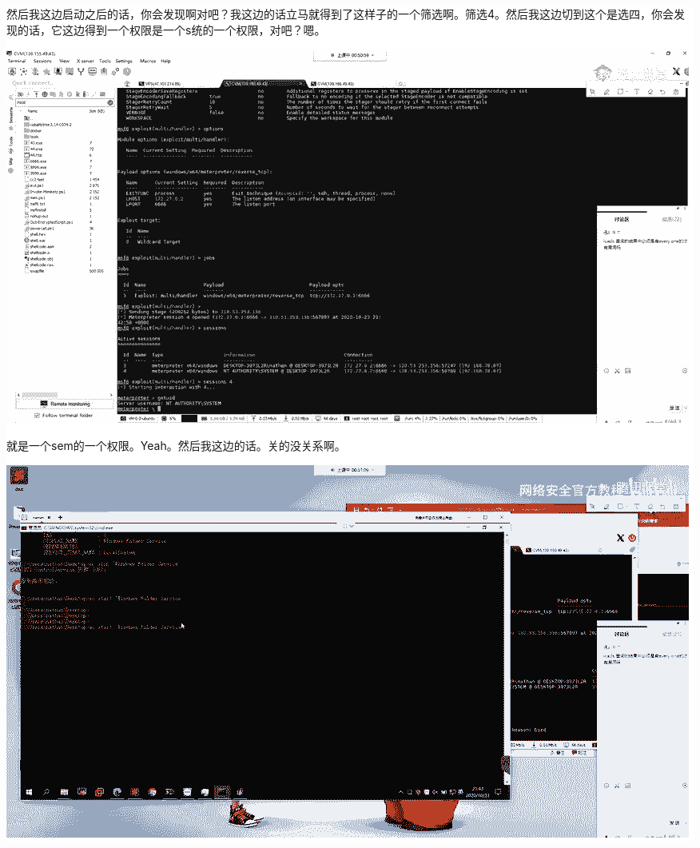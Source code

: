 然后我这边启动之后的话，你会发现啊对吧？我这边的话立马就得到了这样子的一个筛选啊。筛选4。然后我这边切到这个是选四，你会发现的话，它这边得到一个权限是一个s统的一个权限，对吧？嗯。



![](img/abad8b0599fccfe734439d92f669521d_126.png)

就是一个sem的一个权限。Yeah。然后我这边的话。关的没关系啊。

![](img/abad8b0599fccfe734439d92f669521d_128.png)
